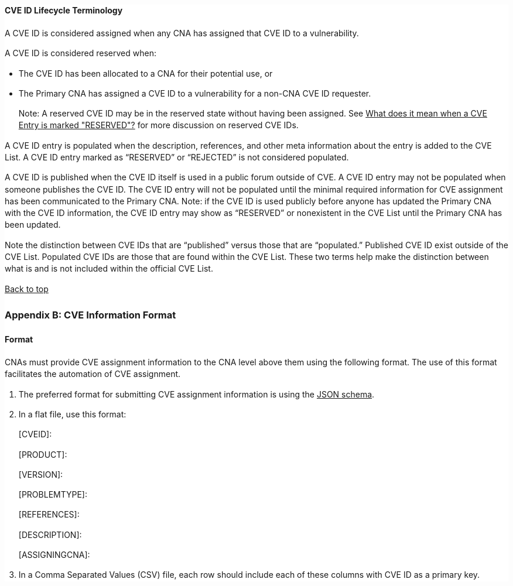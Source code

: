 #### CVE ID Lifecycle Terminology

A CVE ID is considered assigned when any CNA has assigned that CVE ID to a vulnerability.

A CVE ID is considered reserved when:

*   The CVE ID has been allocated to a CNA for their potential use, or
*   The Primary CNA has assigned a CVE ID to a vulnerability for a non-CNA CVE ID requester.  
      
    Note: A reserved CVE ID may be in the reserved state without having been assigned. See [What does it mean when a CVE Entry is marked "RESERVED"?](https://cve.mitre.org/about/faqs.html#reserved_signify_in_cve_entry) for more discussion on reserved CVE IDs.

A CVE ID entry is populated when the description, references, and other meta information about the entry is added to the CVE List. A CVE ID entry marked as “RESERVED” or “REJECTED” is not considered populated.

A CVE ID is published when the CVE ID itself is used in a public forum outside of CVE. A CVE ID entry may not be populated when someone publishes the CVE ID. The CVE ID entry will not be populated until the minimal required information for CVE assignment has been communicated to the Primary CNA. Note: if the CVE ID is used publicly before anyone has updated the Primary CNA with the CVE ID information, the CVE ID entry may show as “RESERVED” or nonexistent in the CVE List until the Primary CNA has been updated.

Note the distinction between CVE IDs that are “published” versus those that are “populated.” Published CVE ID exist outside of the CVE List. Populated CVE IDs are those that are found within the CVE List. These two terms help make the distinction between what is and is not included within the official CVE List.

[Back to top](#top)

### Appendix B: CVE Information Format

#### Format

CNAs must provide CVE assignment information to the CNA level above them using the following format. The use of this format facilitates the automation of CVE assignment.

1.  The preferred format for submitting CVE assignment information is using the [JSON schema](https://github.com/CVEProject/automation-working-group/blob/master/cve_json_schema/DRAFT-JSON-file-format-v4.md).
2.  In a flat file, use this format:  
    
    \[CVEID\]:
    
    \[PRODUCT\]:
    
    \[VERSION\]:
    
    \[PROBLEMTYPE\]:
    
    \[REFERENCES\]:
    
    \[DESCRIPTION\]:
    
    \[ASSIGNINGCNA\]:
    
3.  In a Comma Separated Values (CSV) file, each row should include each of these columns with CVE ID as a primary key.

